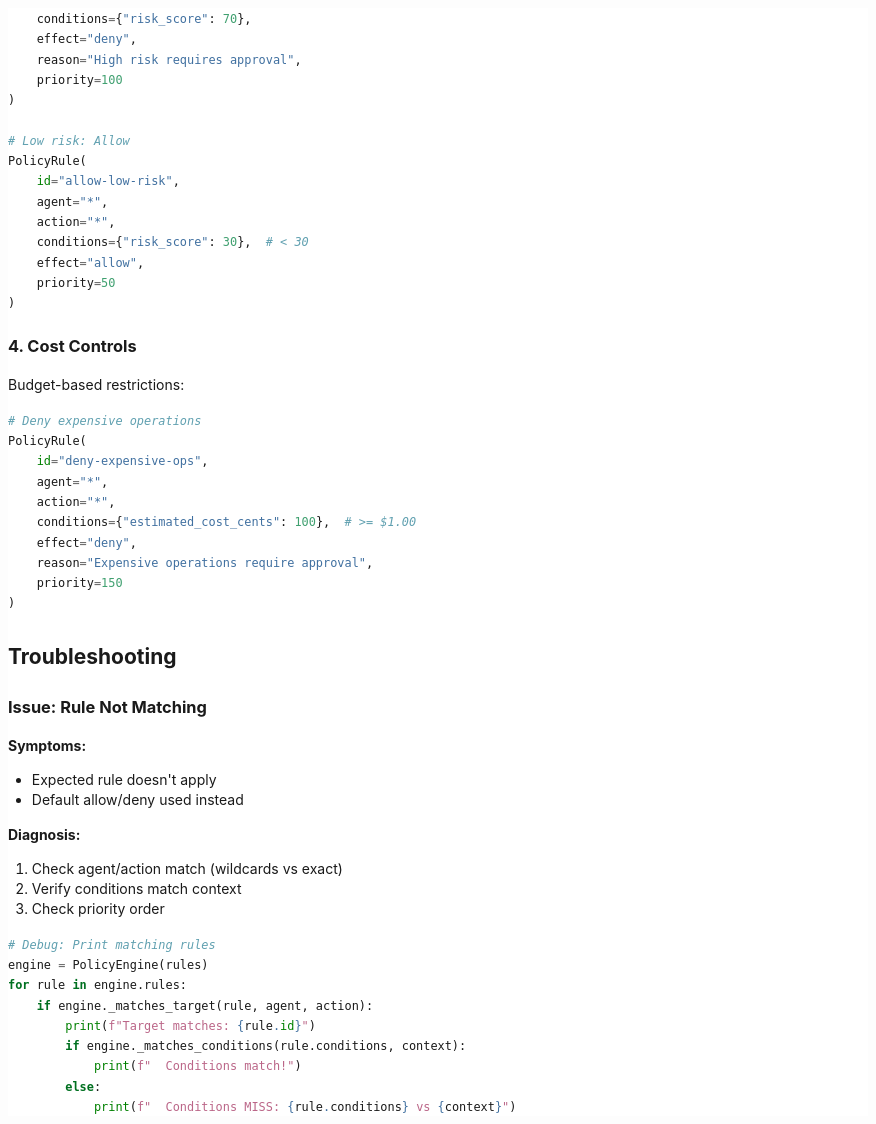 ```python
    conditions={"risk_score": 70},
    effect="deny",
    reason="High risk requires approval",
    priority=100
)

# Low risk: Allow
PolicyRule(
    id="allow-low-risk",
    agent="*",
    action="*",
    conditions={"risk_score": 30},  # < 30
    effect="allow",
    priority=50
)
```

### 4. Cost Controls

Budget-based restrictions:

```python
# Deny expensive operations
PolicyRule(
    id="deny-expensive-ops",
    agent="*",
    action="*",
    conditions={"estimated_cost_cents": 100},  # >= $1.00
    effect="deny",
    reason="Expensive operations require approval",
    priority=150
)
```

## Troubleshooting

### Issue: Rule Not Matching

**Symptoms:**
- Expected rule doesn't apply
- Default allow/deny used instead

**Diagnosis:**
1. Check agent/action match (wildcards vs exact)
2. Verify conditions match context
3. Check priority order

```python
# Debug: Print matching rules
engine = PolicyEngine(rules)
for rule in engine.rules:
    if engine._matches_target(rule, agent, action):
        print(f"Target matches: {rule.id}")
        if engine._matches_conditions(rule.conditions, context):
            print(f"  Conditions match!")
        else:
            print(f"  Conditions MISS: {rule.conditions} vs {context}")
```
